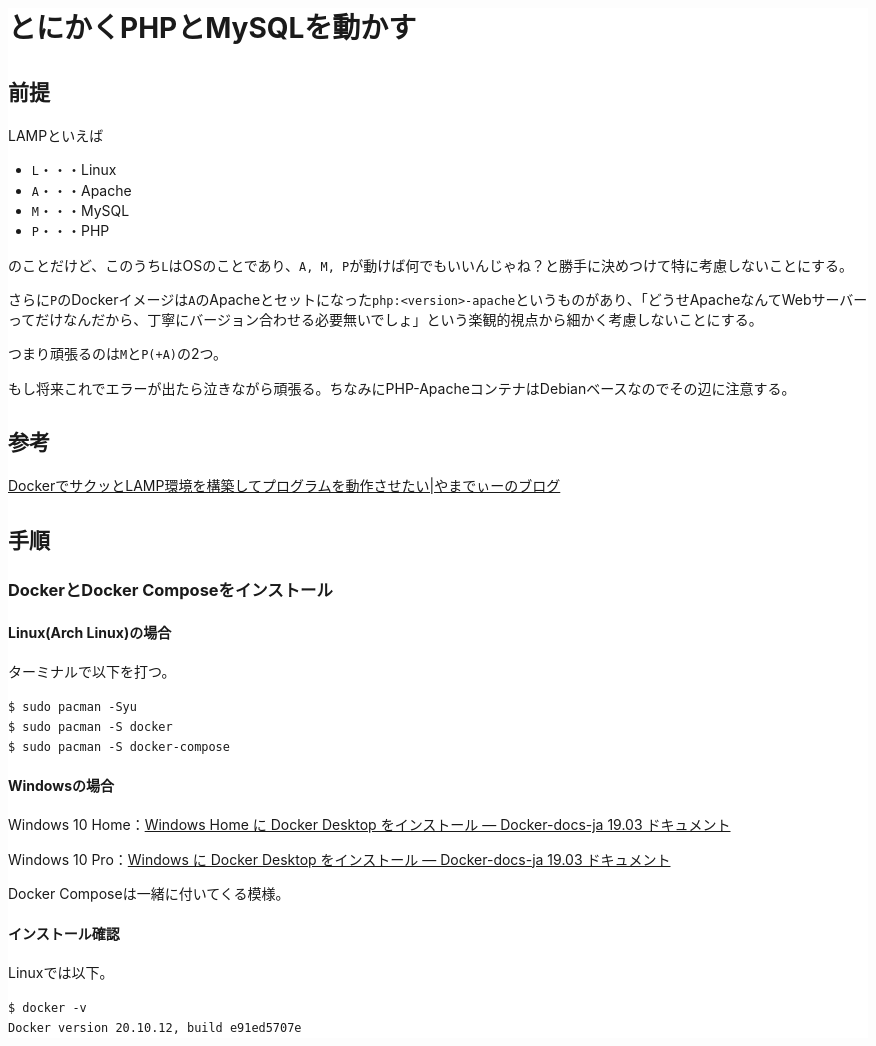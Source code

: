 # とにかくPHPとMySQLを動かす

## 前提

LAMPといえば

* `L`・・・Linux
* `A`・・・Apache
* `M`・・・MySQL
* `P`・・・PHP

のことだけど、このうち`L`はOSのことであり、`A, M, P`が動けば何でもいいんじゃね？と勝手に決めつけて特に考慮しないことにする。

さらに`P`のDockerイメージは`A`のApacheとセットになった`php:<version>-apache`というものがあり、「どうせApacheなんてWebサーバーってだけなんだから、丁寧にバージョン合わせる必要無いでしょ」という楽観的視点から細かく考慮しないことにする。

つまり頑張るのは`M`と`P(+A)`の2つ。

もし将来これでエラーが出たら泣きながら頑張る。ちなみにPHP-ApacheコンテナはDebianベースなのでその辺に注意する。

## 参考

[DockerでサクッとLAMP環境を構築してプログラムを動作させたい|やまでぃーのブログ](https://yama-itech.net/construct-lamp-with-docker)

## 手順

### DockerとDocker Composeをインストール

#### Linux(Arch Linux)の場合

ターミナルで以下を打つ。

~~~shell
$ sudo pacman -Syu
$ sudo pacman -S docker
$ sudo pacman -S docker-compose
~~~

#### Windowsの場合

Windows 10 Home：[Windows Home に Docker Desktop をインストール — Docker-docs-ja 19.03 ドキュメント](https://docs.docker.jp/docker-for-windows/install-windows-home.html)

Windows 10 Pro：[Windows に Docker Desktop をインストール — Docker-docs-ja 19.03 ドキュメント](https://docs.docker.jp/docker-for-windows/install.html)

Docker Composeは一緒に付いてくる模様。

#### インストール確認

Linuxでは以下。

~~~shell
$ docker -v
Docker version 20.10.12, build e91ed5707e
~~~
